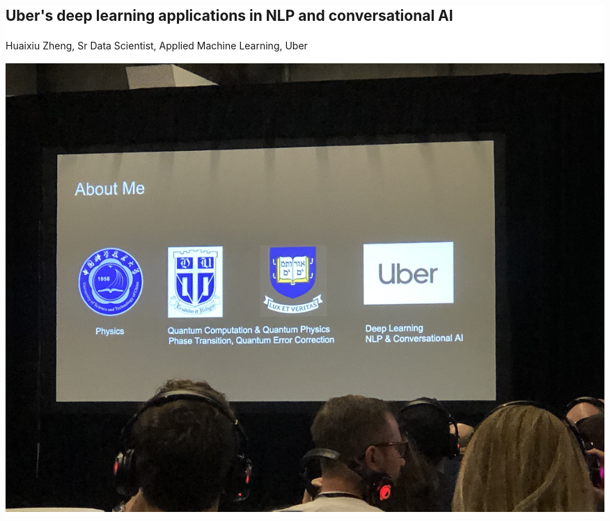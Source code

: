 ## Uber's deep learning applications in NLP and conversational AI
Huaixiu Zheng, Sr Data Scientist, Applied Machine Learning, Uber

![img](slide/5-Uber/1.jpg)